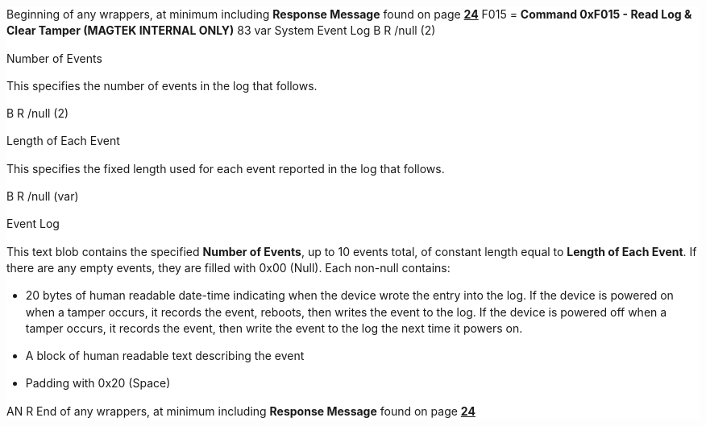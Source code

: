 <td colspan="6">Beginning of any wrappers, at minimum including
<strong>Response Message</strong> found on page <a
href="#response-message"><strong>24</strong></a></td>
</tr>
<tr>
<td colspan="6">F015 = <strong>Command 0xF015 - Read Log &amp; Clear
Tamper (MAGTEK INTERNAL ONLY)</strong></td>
</tr>
<tr>
<td>83</td>
<td>var</td>
<td>System Event Log</td>
<td>B</td>
<td>R</td>
<td></td>
</tr>
<tr>
<td>/null</td>
<td>(2)</td>
<td><p>Number of Events</p>
<p>This specifies the number of events in the log that follows.</p></td>
<td>B</td>
<td>R</td>
<td></td>
</tr>
<tr>
<td>/null</td>
<td>(2)</td>
<td><p>Length of Each Event</p>
<p>This specifies the fixed length used for each event reported in the
log that follows.</p></td>
<td>B</td>
<td>R</td>
<td></td>
</tr>
<tr>
<td>/null</td>
<td>(var)</td>
<td><p>Event Log</p>
<p>This text blob contains the specified <strong>Number of
Events</strong>, up to 10 events total, of constant length equal to
<strong>Length of Each Event</strong>. If there are any empty events,
they are filled with 0x00 (Null). Each non-null contains:</p>
<ul>
<li><p>20 bytes of human readable date-time indicating when the device
wrote the entry into the log. If the device is powered on when a tamper
occurs, it records the event, reboots, then writes the event to the log.
If the device is powered off when a tamper occurs, it records the event,
then write the event to the log the next time it powers on.</p></li>
<li><p>A block of human readable text describing the event</p></li>
<li><p>Padding with 0x20 (Space)</p></li>
</ul></td>
<td>AN</td>
<td>R</td>
<td></td>
</tr>
<tr>
<td colspan="6">End of any wrappers, at minimum including
<strong>Response Message</strong> found on page <a
href="#response-message"><strong>24</strong></a></td>
</tr>
</tbody>
</table>
